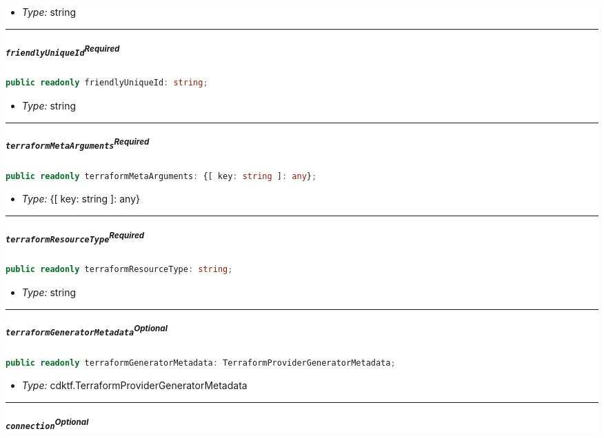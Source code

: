 - *Type:* string

---

##### `friendlyUniqueId`<sup>Required</sup> <a name="friendlyUniqueId" id="@cdktf/provider-cloudflare.teamsProxyEndpoint.TeamsProxyEndpoint.property.friendlyUniqueId"></a>

```typescript
public readonly friendlyUniqueId: string;
```

- *Type:* string

---

##### `terraformMetaArguments`<sup>Required</sup> <a name="terraformMetaArguments" id="@cdktf/provider-cloudflare.teamsProxyEndpoint.TeamsProxyEndpoint.property.terraformMetaArguments"></a>

```typescript
public readonly terraformMetaArguments: {[ key: string ]: any};
```

- *Type:* {[ key: string ]: any}

---

##### `terraformResourceType`<sup>Required</sup> <a name="terraformResourceType" id="@cdktf/provider-cloudflare.teamsProxyEndpoint.TeamsProxyEndpoint.property.terraformResourceType"></a>

```typescript
public readonly terraformResourceType: string;
```

- *Type:* string

---

##### `terraformGeneratorMetadata`<sup>Optional</sup> <a name="terraformGeneratorMetadata" id="@cdktf/provider-cloudflare.teamsProxyEndpoint.TeamsProxyEndpoint.property.terraformGeneratorMetadata"></a>

```typescript
public readonly terraformGeneratorMetadata: TerraformProviderGeneratorMetadata;
```

- *Type:* cdktf.TerraformProviderGeneratorMetadata

---

##### `connection`<sup>Optional</sup> <a name="connection" id="@cdktf/provider-cloudflare.teamsProxyEndpoint.TeamsProxyEndpoint.property.connection"></a>
